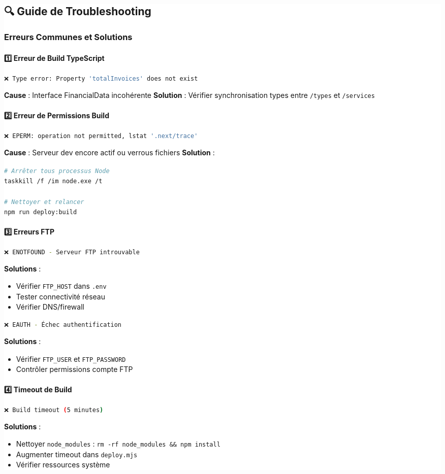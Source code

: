
## 🔍 Guide de Troubleshooting

### Erreurs Communes et Solutions

#### 1️⃣ **Erreur de Build TypeScript**
```bash
❌ Type error: Property 'totalInvoices' does not exist
```

**Cause** : Interface FinancialData incohérente
**Solution** : Vérifier synchronisation types entre `/types` et `/services`

#### 2️⃣ **Erreur de Permissions Build**
```bash
❌ EPERM: operation not permitted, lstat '.next/trace'
```

**Cause** : Serveur dev encore actif ou verrous fichiers
**Solution** :
```bash
# Arrêter tous processus Node
taskkill /f /im node.exe /t

# Nettoyer et relancer
npm run deploy:build
```

#### 3️⃣ **Erreurs FTP**
```bash
❌ ENOTFOUND - Serveur FTP introuvable
```

**Solutions** :
- Vérifier `FTP_HOST` dans `.env`
- Tester connectivité réseau
- Vérifier DNS/firewall

```bash
❌ EAUTH - Échec authentification
```

**Solutions** :
- Vérifier `FTP_USER` et `FTP_PASSWORD`
- Contrôler permissions compte FTP

#### 4️⃣ **Timeout de Build**
```bash
❌ Build timeout (5 minutes)
```

**Solutions** :
- Nettoyer `node_modules` : `rm -rf node_modules && npm install`
- Augmenter timeout dans `deploy.mjs`
- Vérifier ressources système
